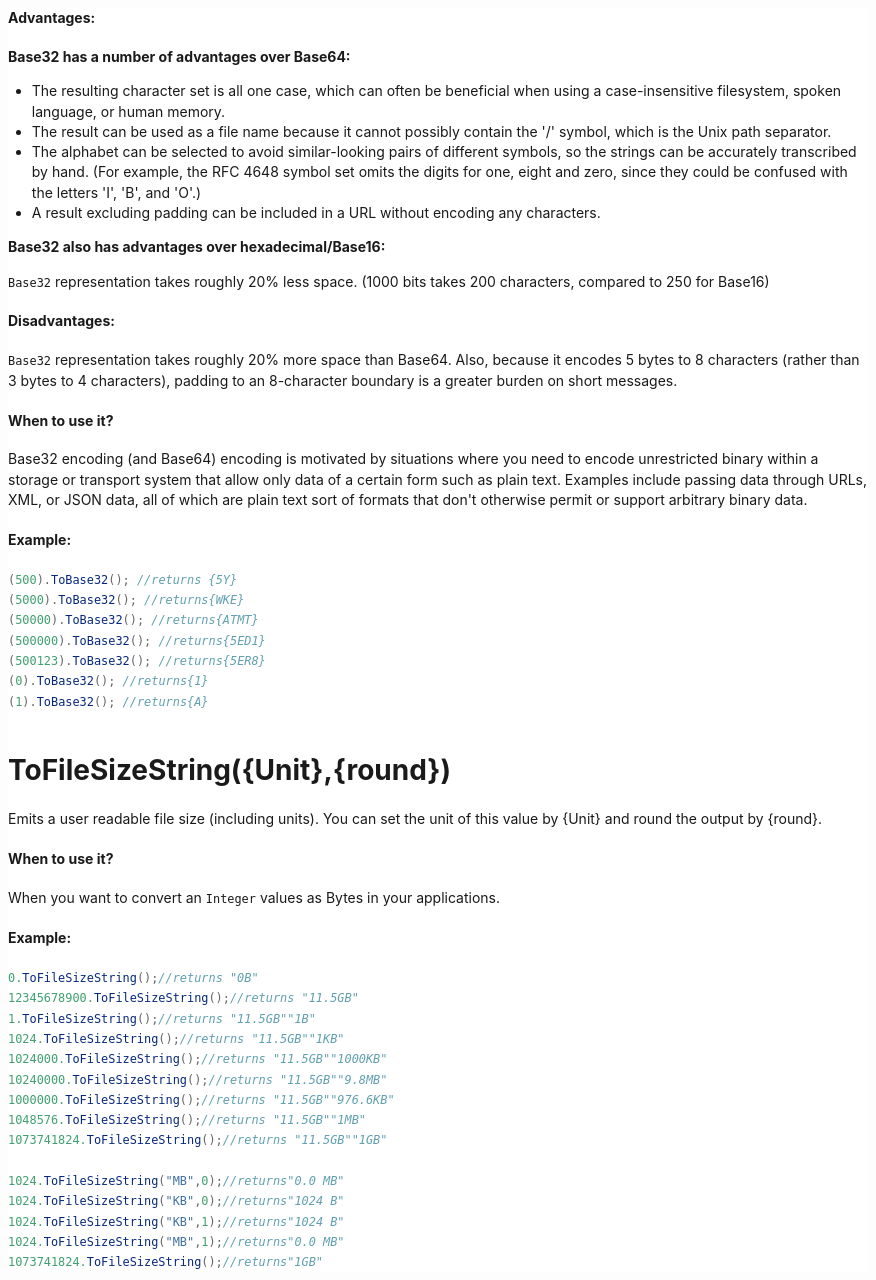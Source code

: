 #### Advantages:
**Base32 has a number of advantages over Base64:**

- The resulting character set is all one case, which can often be beneficial when using a case-insensitive filesystem, spoken language, or human memory.
- The result can be used as a file name because it cannot possibly contain the '/' symbol, which is the Unix path separator.
- The alphabet can be selected to avoid similar-looking pairs of different symbols, so the strings can be accurately transcribed by hand. (For example, the RFC 4648 symbol set omits the digits for one, eight and zero, since they could be confused with the letters 'I', 'B', and 'O'.)
- A result excluding padding can be included in a URL without encoding any characters.

**Base32 also has advantages over hexadecimal/Base16:**

`Base32` representation takes roughly 20% less space. (1000 bits takes 200 characters, compared to 250 for Base16)

#### Disadvantages:
`Base32` representation takes roughly 20% more space than Base64. Also, because it encodes 5 bytes to 8 characters (rather than 3 bytes to 4 characters), padding to an 8-character boundary is a greater burden on short messages.

#### When to use it?
Base32 encoding (and Base64) encoding is motivated by situations where you need to encode unrestricted binary within a storage or transport system that allow only data of a certain form such as plain text. 
Examples include passing data through URLs, XML, or JSON data, all of which are plain text sort of formats that don't otherwise permit or support arbitrary binary data.
#### Example:
```csharp
(500).ToBase32(); //returns {5Y}
(5000).ToBase32(); //returns{WKE}
(50000).ToBase32(); //returns{ATMT}
(500000).ToBase32(); //returns{5ED1}
(500123).ToBase32(); //returns{5ER8}
(0).ToBase32(); //returns{1}
(1).ToBase32(); //returns{A}

```

# ToFileSizeString({Unit},{round})
Emits a user readable file size (including units).
You can set the unit of this value by {Unit} and round the output by {round}.
#### When to use it?
When you want to convert an `Integer` values as Bytes in your applications.

#### Example:
```csharp
0.ToFileSizeString();//returns "0B"
12345678900.ToFileSizeString();//returns "11.5GB"
1.ToFileSizeString();//returns "11.5GB""1B"
1024.ToFileSizeString();//returns "11.5GB""1KB"
1024000.ToFileSizeString();//returns "11.5GB""1000KB"
10240000.ToFileSizeString();//returns "11.5GB""9.8MB"
1000000.ToFileSizeString();//returns "11.5GB""976.6KB"
1048576.ToFileSizeString();//returns "11.5GB""1MB"
1073741824.ToFileSizeString();//returns "11.5GB""1GB"

1024.ToFileSizeString("MB",0);//returns"0.0 MB"
1024.ToFileSizeString("KB",0);//returns"1024 B"
1024.ToFileSizeString("KB",1);//returns"1024 B"
1024.ToFileSizeString("MB",1);//returns"0.0 MB"
1073741824.ToFileSizeString();//returns"1GB"
```